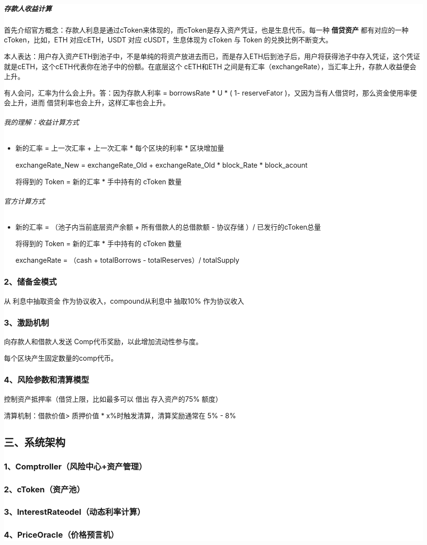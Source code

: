 ##### 存款人收益计算

首先介绍官方概念：存款人利息是通过cToken来体现的，而cToken是存入资产凭证，也是生息代币。每一种 **借贷资产** 都有对应的一种cToken，比如，ETH 对应cETH，USDT 对应 cUSDT，生息体现为 cToken 与 Token 的兑换比例不断变大。

本人表达：用户存入资产ETH到池子中，不是单纯的将资产放进去而已，而是存入ETH后到池子后，用户将获得池子中存入凭证，这个凭证就是cETH，这个cETH代表你在池子中的份额。在底层这个 cETH和ETH 之间是有汇率（exchangeRate），当汇率上升，存款人收益便会上升。

有人会问，汇率为什么会上升。答：因为存款人利率 = borrowsRate * U * ( 1- reserveFator )，又因为当有人借贷时，那么资金使用率便会上升，进而 借贷利率也会上升，这样汇率也会上升。

###### 我的理解：收益计算方式

- 新的汇率 = 上一次汇率 + 上一次汇率 * 每个区块的利率 * 区块增加量

  exchangeRate_New =  exchangeRate_Old + exchangeRate_Old * block_Rate * block_acount

  将得到的 Token = 新的汇率 * 手中持有的 cToken 数量

###### 官方计算方式

- 新的汇率 = （池子内当前底层资产余额 + 所有借款人的总借款额 - 协议存储 ）/ 已发行的cToken总量

  将得到的 Token = 新的汇率 * 手中持有的 cToken 数量

  exchangeRate = （cash + totalBorrows - totalReserves）/ totalSupply

### 2、储备金模式

从 利息中抽取资金 作为协议收入，compound从利息中 抽取10% 作为协议收入

### 3、激励机制

向存款人和借款人发送 Comp代币奖励，以此增加流动性参与度。

每个区块产生固定数量的comp代币。

### 4、风险参数和清算模型

控制资产抵押率（借贷上限，比如最多可以 借出 存入资产的75% 额度）

清算机制：借款价值> 质押价值 * x%时触发清算，清算奖励通常在 5% - 8%

## 三、系统架构

### 1、Comptroller（风险中心+资产管理）



### 2、cToken（资产池）



### 3、InterestRateodel（动态利率计算）



### 4、PriceOracle（价格预言机）
